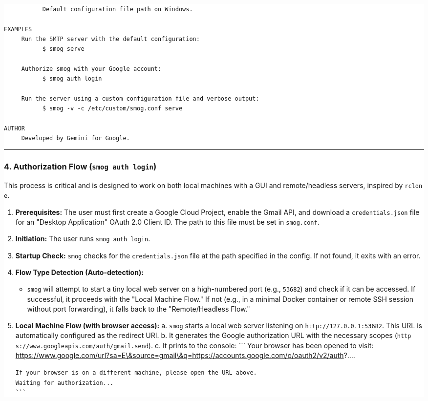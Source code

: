 ```
           Default configuration file path on Windows.

EXAMPLES
     Run the SMTP server with the default configuration:
           $ smog serve

     Authorize smog with your Google account:
           $ smog auth login

     Run the server using a custom configuration file and verbose output:
           $ smog -v -c /etc/custom/smog.conf serve

AUTHOR
     Developed by Gemini for Google.
```

-----

### 4\. Authorization Flow (`smog auth login`)

This process is critical and is designed to work on both local machines with a GUI and remote/headless servers, inspired by `rclone`.

1.  **Prerequisites:** The user must first create a Google Cloud Project, enable the Gmail API, and download a `credentials.json` file for an "Desktop Application" OAuth 2.0 Client ID. The path to this file must be set in `smog.conf`.

2.  **Initiation:** The user runs `smog auth login`.

3.  **Startup Check:** `smog` checks for the `credentials.json` file at the path specified in the config. If not found, it exits with an error.

4.  **Flow Type Detection (Auto-detection):**

      * `smog` will attempt to start a tiny local web server on a high-numbered port (e.g., `53682`) and check if it can be accessed. If successful, it proceeds with the "Local Machine Flow." If not (e.g., in a minimal Docker container or remote SSH session without port forwarding), it falls back to the "Remote/Headless Flow."

5.  **Local Machine Flow (with browser access):**
    a.  `smog` starts a local web server listening on `http://127.0.0.1:53682`. This URL is automatically configured as the redirect URI.
    b.  It generates the Google authorization URL with the necessary scopes (`https://www.googleapis.com/auth/gmail.send`).
    c.  It prints to the console:
    \`\`\`
    Your browser has been opened to visit:
    https://www.google.com/url?sa=E\&source=gmail\&q=https://accounts.google.com/o/oauth2/v2/auth?....

    ````
    If your browser is on a different machine, please open the URL above.
    Waiting for authorization...
    ```
    ````
